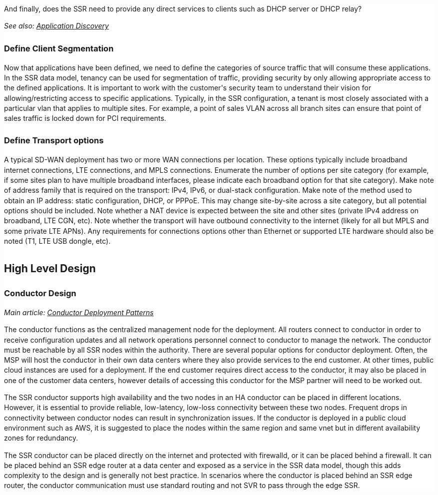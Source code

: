 And finally, does the SSR need to provide any direct services to clients such as DHCP server or DHCP relay?

*See also: [Application Discovery](concepts_application_discovery.md)*

### Define Client Segmentation

Now that applications have been defined, we need to define the categories of source traffic that will consume these applications. In the SSR data model, tenancy can be used for segmentation of traffic, providing security by only allowing appropriate access to the defined applications. It is important to work with the customer's security team to understand their vision for allowing/restricting access to specific applications. Typically, in the SSR configuration, a tenant is most closely associated with a particular vlan that applies to multiple sites. For example, a point of sales VLAN across all branch sites can ensure that point of sales traffic is locked down for PCI requirements.

### Define Transport options

A typical SD-WAN deployment has two or more WAN connections per location. These options typically include broadband internet connections, LTE connections, and MPLS connections. Enumerate the number of options per site category (for example, if some sites plan to have multiple broadband interfaces, please indicate each broadband option for that site category). Make note of address family that is required on the transport: IPv4, IPv6, or dual-stack configuration. Make note of the method used to obtain an IP address: static configuration, DHCP, or PPPoE. This may change site-by-site across a site category, but all potential options should be included. Note whether a NAT device is expected between the site and other sites (private IPv4 address on broadband, LTE CGN, etc). Note whether the transport will have outbound connectivity to the internet (likely for all but MPLS and some private LTE APNs). Any requirements for connections options other than Ethernet or supported LTE hardware should also be noted (T1, LTE USB dongle, etc).

## High Level Design

### Conductor Design

*Main article: [Conductor Deployment Patterns](bcp_conductor_deployment.md)*

The conductor functions as the centralized management node for the deployment. All routers connect to conductor in order to receive configuration updates and all network operations personnel connect to conductor to manage the network. The conductor must be reachable by all SSR nodes within the authority. There are several popular options for conductor deployment. Often, the MSP will host the conductor in their own data centers where they also provide services to the end customer. At other times, public cloud instances are used for a deployment. If the end customer requires direct access to the conductor, it may also be placed in one of the customer data centers, however details of accessing this conductor for the MSP partner will need to be worked out.

The SSR conductor supports high availability and the two nodes in an HA conductor can be placed in different locations. However, it is essential to provide reliable, low-latency, low-loss connectivity between these two nodes. Frequent drops in connectivity between conductor nodes can result in synchronization issues. If the conductor is deployed in a public cloud environment such as AWS, it is suggested to place the nodes within the same region and same vnet but in different availability zones for redundancy.

The SSR conductor can be placed directly on the internet and protected with firewalld, or it can be placed behind a firewall. It can be placed behind an SSR edge router at a data center and exposed as a service in the SSR data model, though this adds complexity to the design and is generally not best practice. In scenarios where the conductor is placed behind an SSR edge router, the conductor communication must use standard routing and not SVR to pass through the edge SSR.
